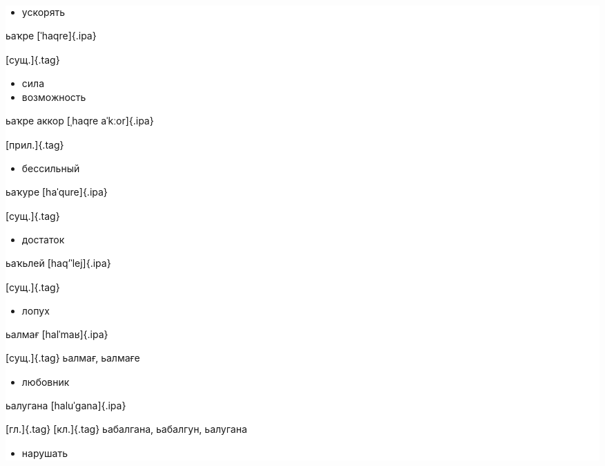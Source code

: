 -  ускорять

</div>

<div class='word'>

ьаҡре [ˈhaqre]{.ipa}

[сущ.]{.tag}

-  сила
-  возможность

</div>

<div class='word'>

ьаҡре аккор [ˌhaqre aˈkːor]{.ipa}

[прил.]{.tag}

-  бессильный

</div>

<div class='word'>

ьаҡуре [haˈqure]{.ipa}

[сущ.]{.tag}

-  достаток

</div>

<div class='word'>

ьаҡьлей [haqʼˈlej]{.ipa}

[сущ.]{.tag}

-  лопух

</div>

<div class='word'>

ьалмағ [halˈmaʁ]{.ipa}

[сущ.]{.tag} ьалмағ, ьалмағе

-  любовник

</div>

<div class='word'>

ьалугана [haluˈgana]{.ipa}

[гл.]{.tag} [кл.]{.tag} ьабалгана, ьабалгун, ьалугана

-  нарушать

</div>
